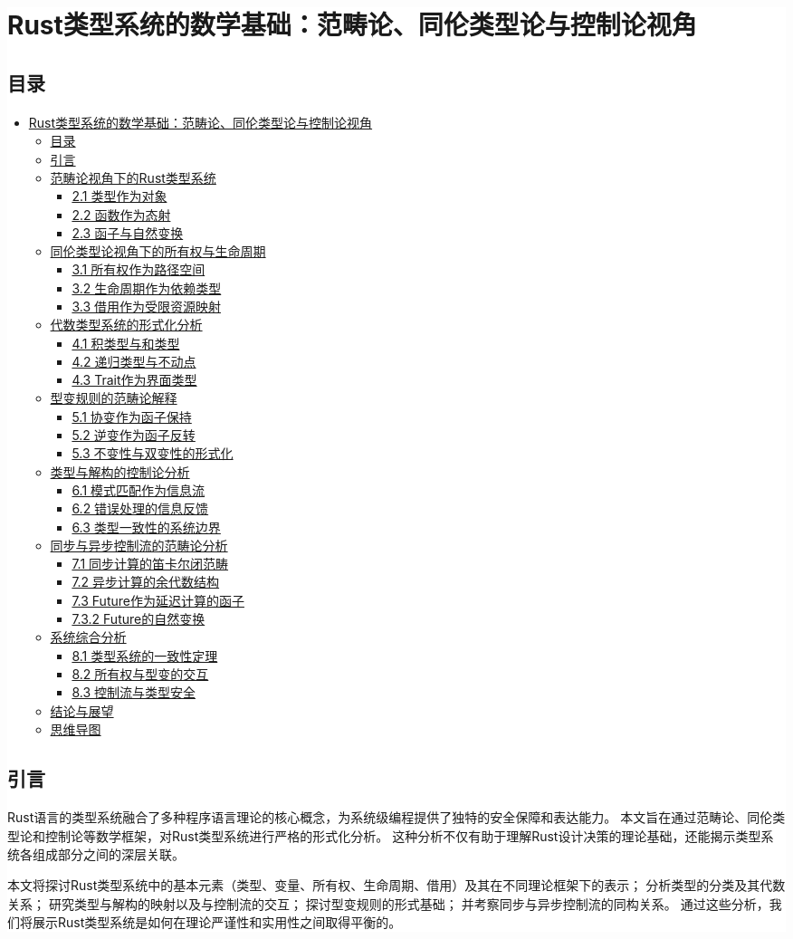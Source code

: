 
# Rust类型系统的数学基础：范畴论、同伦类型论与控制论视角

## 目录

- [Rust类型系统的数学基础：范畴论、同伦类型论与控制论视角](#rust类型系统的数学基础范畴论同伦类型论与控制论视角)
  - [目录](#目录)
  - [引言](#引言)
  - [范畴论视角下的Rust类型系统](#范畴论视角下的rust类型系统)
    - [2.1 类型作为对象](#21-类型作为对象)
    - [2.2 函数作为态射](#22-函数作为态射)
    - [2.3 函子与自然变换](#23-函子与自然变换)
  - [同伦类型论视角下的所有权与生命周期](#同伦类型论视角下的所有权与生命周期)
    - [3.1 所有权作为路径空间](#31-所有权作为路径空间)
    - [3.2 生命周期作为依赖类型](#32-生命周期作为依赖类型)
    - [3.3 借用作为受限资源映射](#33-借用作为受限资源映射)
  - [代数类型系统的形式化分析](#代数类型系统的形式化分析)
    - [4.1 积类型与和类型](#41-积类型与和类型)
    - [4.2 递归类型与不动点](#42-递归类型与不动点)
    - [4.3 Trait作为界面类型](#43-trait作为界面类型)
  - [型变规则的范畴论解释](#型变规则的范畴论解释)
    - [5.1 协变作为函子保持](#51-协变作为函子保持)
    - [5.2 逆变作为函子反转](#52-逆变作为函子反转)
    - [5.3 不变性与双变性的形式化](#53-不变性与双变性的形式化)
  - [类型与解构的控制论分析](#类型与解构的控制论分析)
    - [6.1 模式匹配作为信息流](#61-模式匹配作为信息流)
    - [6.2 错误处理的信息反馈](#62-错误处理的信息反馈)
    - [6.3 类型一致性的系统边界](#63-类型一致性的系统边界)
  - [同步与异步控制流的范畴论分析](#同步与异步控制流的范畴论分析)
    - [7.1 同步计算的笛卡尔闭范畴](#71-同步计算的笛卡尔闭范畴)
    - [7.2 异步计算的余代数结构](#72-异步计算的余代数结构)
    - [7.3 Future作为延迟计算的函子](#73-future作为延迟计算的函子)
    - [7.3.2 Future的自然变换](#732-future的自然变换)
  - [系统综合分析](#系统综合分析)
    - [8.1 类型系统的一致性定理](#81-类型系统的一致性定理)
    - [8.2 所有权与型变的交互](#82-所有权与型变的交互)
    - [8.3 控制流与类型安全](#83-控制流与类型安全)
  - [结论与展望](#结论与展望)
  - [思维导图](#思维导图)

## 引言

Rust语言的类型系统融合了多种程序语言理论的核心概念，为系统级编程提供了独特的安全保障和表达能力。
本文旨在通过范畴论、同伦类型论和控制论等数学框架，对Rust类型系统进行严格的形式化分析。
这种分析不仅有助于理解Rust设计决策的理论基础，还能揭示类型系统各组成部分之间的深层关联。

本文将探讨Rust类型系统中的基本元素（类型、变量、所有权、生命周期、借用）及其在不同理论框架下的表示；
分析类型的分类及其代数关系；
研究类型与解构的映射以及与控制流的交互；
探讨型变规则的形式基础；
并考察同步与异步控制流的同构关系。
通过这些分析，我们将展示Rust类型系统是如何在理论严谨性和实用性之间取得平衡的。
